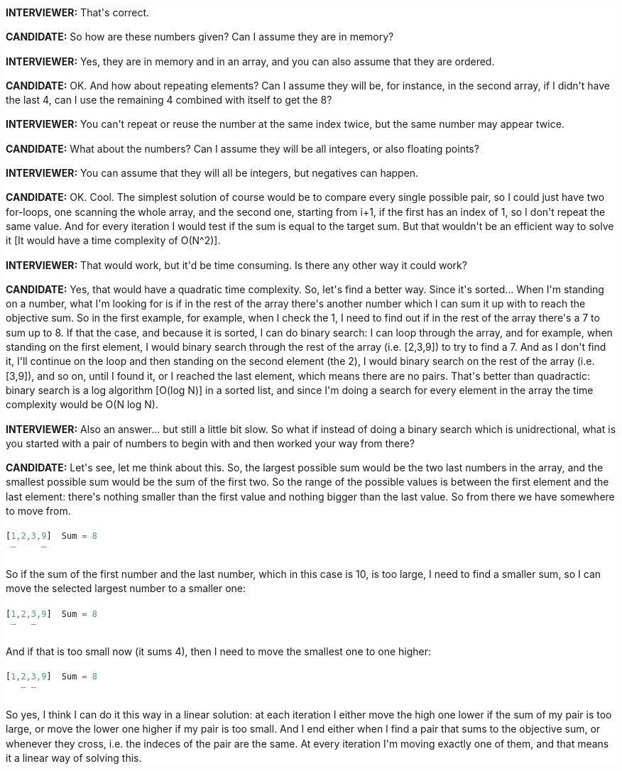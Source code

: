 **INTERVIEWER:** That's correct. 

**CANDIDATE:** So how are these numbers given? Can I assume they are in memory?

**INTERVIEWER:** Yes, they are in memory and in an array, and you can also assume that they are ordered.

**CANDIDATE:** OK. And how about repeating elements? Can I assume they will be, for instance, in the second array, if I didn't have the last 4, can I use the remaining 4 combined with itself to get the 8?

**INTERVIEWER:** You can't repeat or reuse the number at the same index twice, but the same number may appear twice.

**CANDIDATE:** What about the numbers? Can I assume they will be all integers, or also floating points?

**INTERVIEWER:** You can assume that they will all be integers, but negatives can happen. 

**CANDIDATE:** OK. Cool. The simplest solution of course would be to compare every single possible pair, so I could just have two for-loops, one scanning the whole array, and the second one, starting from i+1, if the first has an index of 1, so I don't repeat the same value. And for every iteration I would test if the sum is equal to the target sum. But that wouldn't be an efficient way to solve it [It would have a time complexity of O(N^2)].

**INTERVIEWER:** That would work, but it'd be time consuming. Is there any other way it could work? 

**CANDIDATE:** Yes, that would have a quadratic time complexity. So, let's find a better way. Since it's sorted... When I'm standing on a number, what I'm looking for is if in the rest of the array there's another number which I can sum it up with to reach the objective sum. So in the first example, for example, when I check the 1, I need to find out if in the rest of the array there's a 7 to sum up to 8. If that the case, and because it is sorted, I can do binary search: I can loop through the array, and for example, when standing on the first element, I would binary search through the rest of the array (i.e. [2,3,9]) to try to find a 7. And as I don't find it, I'll continue on the loop and then standing on the second element (the 2), I would binary search on the rest of the array (i.e. [3,9]), and so on, until I found it, or I reached the last element, which means there are no pairs. That's better than quadractic: binary search is a log algorithm [O(log N)] in a sorted list, and since I'm doing a search for every element in the array the time complexity would be O(N log N).

**INTERVIEWER:** Also an answer... but still a little bit slow. So what if instead of doing a binary search which is unidrectional, what is you started with a pair of numbers to begin with and then worked your way from there?

**CANDIDATE:** Let's see, let me think about this. So, the largest possible sum would be the two last numbers in the array, and the smallest possible sum would be the sum of the first two. So the range of the possible values is between the first element and the last element: there's nothing smaller than the first value and nothing bigger than the last value. So from there we have somewhere to move from.
```ts
[1,2,3,9]  Sum = 8
 ‾     ‾
```
So if the sum of the first number and the last number, which in this case is 10, is too large, I need to find a smaller sum, so I can move the selected largest number to a smaller one:
```ts
[1,2,3,9]  Sum = 8
 ‾   ‾  
```
And if that is too small now (it sums 4), then I need to move the smallest one to one higher:
```ts
[1,2,3,9]  Sum = 8
   ‾ ‾  
```
So yes, I think I can do it this way in a linear solution: at each iteration I either move the high one lower if the sum of my pair is too large, or move the lower one higher if my pair is too small. And I end either when I find a pair that sums to the objective sum, or whenever they cross, i.e. the indeces of the pair are the same. At every iteration I'm moving exactly one of them, and that means it a linear way of solving this.
